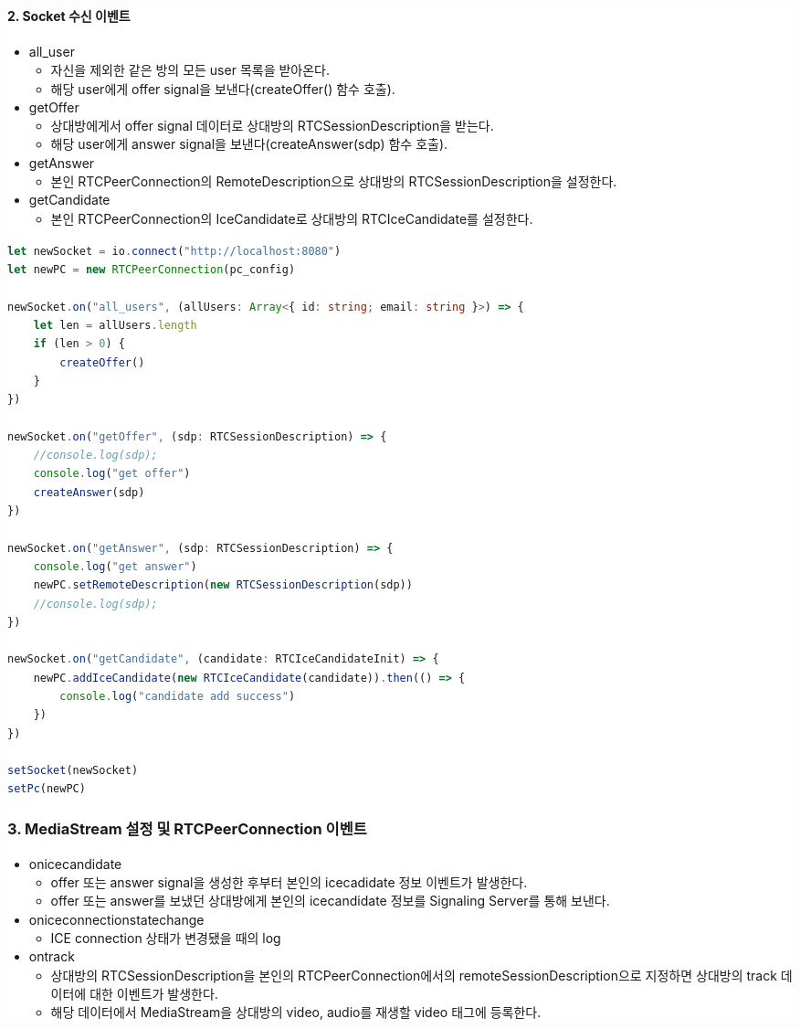 #### 2. Socket 수신 이벤트

-   all_user
    -   자신을 제외한 같은 방의 모든 user 목록을 받아온다.
    -   해당 user에게 offer signal을 보낸다(createOffer() 함수 호출).
-   getOffer
    -   상대방에게서 offer signal 데이터로 상대방의 RTCSessionDescription을 받는다.
    -   해당 user에게 answer signal을 보낸다(createAnswer(sdp) 함수 호출).
-   getAnswer
    -   본인 RTCPeerConnection의 RemoteDescription으로 상대방의 RTCSessionDescription을 설정한다.
-   getCandidate
    -   본인 RTCPeerConnection의 IceCandidate로 상대방의 RTCIceCandidate를 설정한다.

```ts
let newSocket = io.connect("http://localhost:8080")
let newPC = new RTCPeerConnection(pc_config)

newSocket.on("all_users", (allUsers: Array<{ id: string; email: string }>) => {
    let len = allUsers.length
    if (len > 0) {
        createOffer()
    }
})

newSocket.on("getOffer", (sdp: RTCSessionDescription) => {
    //console.log(sdp);
    console.log("get offer")
    createAnswer(sdp)
})

newSocket.on("getAnswer", (sdp: RTCSessionDescription) => {
    console.log("get answer")
    newPC.setRemoteDescription(new RTCSessionDescription(sdp))
    //console.log(sdp);
})

newSocket.on("getCandidate", (candidate: RTCIceCandidateInit) => {
    newPC.addIceCandidate(new RTCIceCandidate(candidate)).then(() => {
        console.log("candidate add success")
    })
})

setSocket(newSocket)
setPc(newPC)
```

### 3. MediaStream 설정 및 RTCPeerConnection 이벤트

-   onicecandidate
    -   offer 또는 answer signal을 생성한 후부터 본인의 icecadidate 정보 이벤트가 발생한다.
    -   offer 또는 answer를 보냈던 상대방에게 본인의 icecandidate 정보를 Signaling Server를 통해 보낸다.
-   oniceconnectionstatechange
    -   ICE connection 상태가 변경됐을 때의 log
-   ontrack
    -   상대방의 RTCSessionDescription을 본인의 RTCPeerConnection에서의 remoteSessionDescription으로 지정하면 상대방의 track 데이터에 대한 이벤트가 발생한다.
    -   해당 데이터에서 MediaStream을 상대방의 video, audio를 재생할 video 태그에 등록한다.
